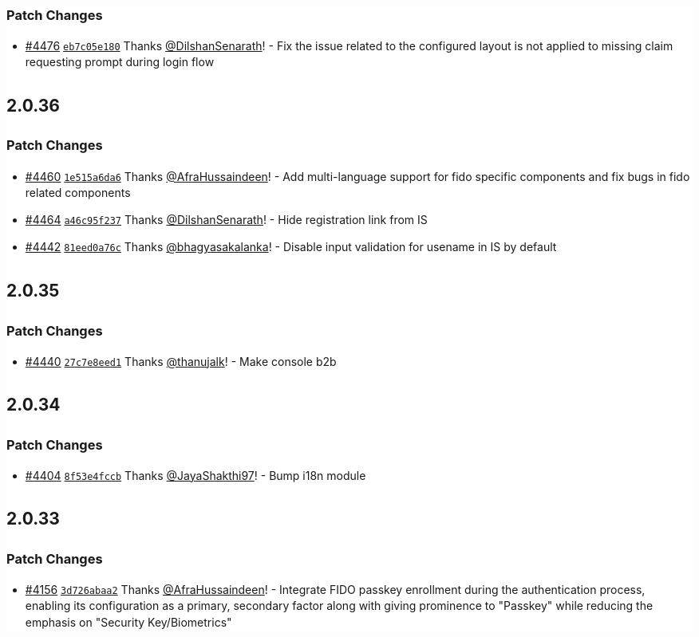 ### Patch Changes

- [#4476](https://github.com/wso2/identity-apps/pull/4476) [`eb7c05e180`](https://github.com/wso2/identity-apps/commit/eb7c05e180454a87f73cb03f91b33f5f01ec2c1c) Thanks [@DilshanSenarath](https://github.com/DilshanSenarath)! - Fix the issue related to the configured layout is not applied to missing claim requesting prompt during login flow

## 2.0.36

### Patch Changes

- [#4460](https://github.com/wso2/identity-apps/pull/4460) [`1e515a6da6`](https://github.com/wso2/identity-apps/commit/1e515a6da610b6955d5d3b0ea4cc5413e7e640b3) Thanks [@AfraHussaindeen](https://github.com/AfraHussaindeen)! - Add multi-language support for fido specific components and fix bugs in fido related components

* [#4464](https://github.com/wso2/identity-apps/pull/4464) [`a46c95f237`](https://github.com/wso2/identity-apps/commit/a46c95f23736e3296af9f281c079aacebeee717d) Thanks [@DilshanSenarath](https://github.com/DilshanSenarath)! - Hide registration link from IS

- [#4442](https://github.com/wso2/identity-apps/pull/4442) [`81eed0a76c`](https://github.com/wso2/identity-apps/commit/81eed0a76c5910d1e07b2746f03e965e68b4310d) Thanks [@bhagyasakalanka](https://github.com/bhagyasakalanka)! - Disable input validation for usename in IS by default

## 2.0.35

### Patch Changes

- [#4440](https://github.com/wso2/identity-apps/pull/4440) [`27c7e8eed1`](https://github.com/wso2/identity-apps/commit/27c7e8eed1f2e46d11f519f130995fe7997e569c) Thanks [@thanujalk](https://github.com/thanujalk)! - Make console b2b

## 2.0.34

### Patch Changes

- [#4404](https://github.com/wso2/identity-apps/pull/4404) [`8f53e4fccb`](https://github.com/wso2/identity-apps/commit/8f53e4fccb76ded393a41d5ffbf40754c95b059b) Thanks [@JayaShakthi97](https://github.com/JayaShakthi97)! - Bump i18n module

## 2.0.33

### Patch Changes

- [#4156](https://github.com/wso2/identity-apps/pull/4156) [`3d726abaa2`](https://github.com/wso2/identity-apps/commit/3d726abaa2fe38081c647bec22d8333af8b48bb8) Thanks [@AfraHussaindeen](https://github.com/AfraHussaindeen)! - Integrate FIDO passkey enrollment during the authentication process, enabling its configuration as a primary, secondary factor along with giving prominence to "Passkey" while reducing the emphasis on "Security Key/Biometrics"
